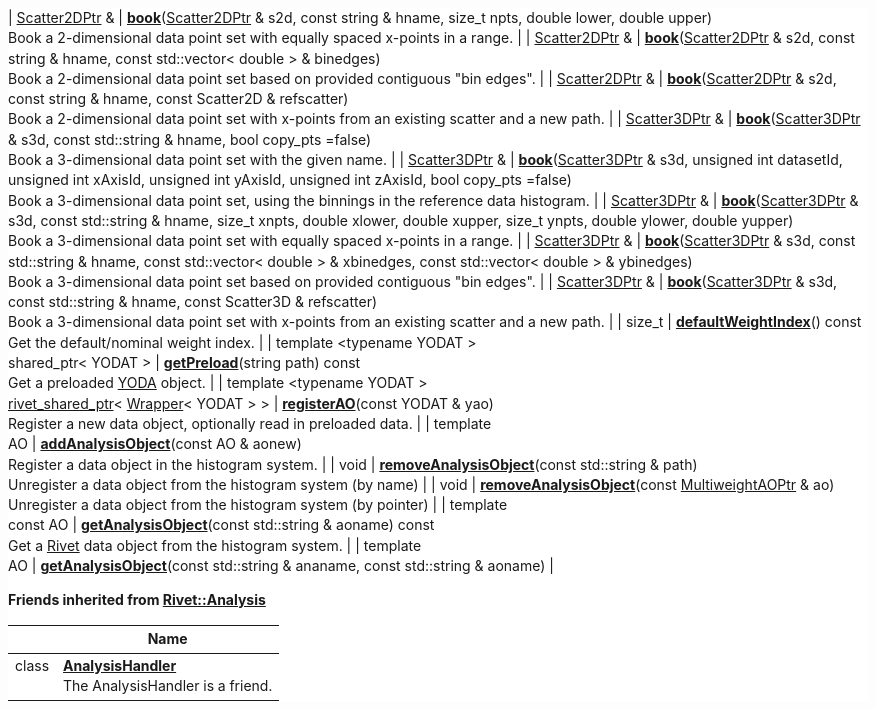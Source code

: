 | <a href="http://example.org/modules/group__useraos/#using-scatter2dptr">Scatter2DPtr</a> & | **[book](http://example.org/modules/group__analysis__s2book/#function-book)**(<a href="http://example.org/modules/group__useraos/#using-scatter2dptr">Scatter2DPtr</a> & s2d, const string & hname, size_t npts, double lower, double upper)<br>Book a 2-dimensional data point set with equally spaced x-points in a range.  |
| <a href="http://example.org/modules/group__useraos/#using-scatter2dptr">Scatter2DPtr</a> & | **[book](http://example.org/modules/group__analysis__s2book/#function-book)**(<a href="http://example.org/modules/group__useraos/#using-scatter2dptr">Scatter2DPtr</a> & s2d, const string & hname, const std::vector< double > & binedges)<br>Book a 2-dimensional data point set based on provided contiguous "bin edges".  |
| <a href="http://example.org/modules/group__useraos/#using-scatter2dptr">Scatter2DPtr</a> & | **[book](http://example.org/modules/group__analysis__s2book/#function-book)**(<a href="http://example.org/modules/group__useraos/#using-scatter2dptr">Scatter2DPtr</a> & s2d, const string & hname, const Scatter2D & refscatter)<br>Book a 2-dimensional data point set with x-points from an existing scatter and a new path.  |
| <a href="http://example.org/modules/group__useraos/#using-scatter3dptr">Scatter3DPtr</a> & | **[book](http://example.org/modules/group__analysis__s3book/#function-book)**(<a href="http://example.org/modules/group__useraos/#using-scatter3dptr">Scatter3DPtr</a> & s3d, const std::string & hname, bool copy_pts =false)<br>Book a 3-dimensional data point set with the given name.  |
| <a href="http://example.org/modules/group__useraos/#using-scatter3dptr">Scatter3DPtr</a> & | **[book](http://example.org/modules/group__analysis__s3book/#function-book)**(<a href="http://example.org/modules/group__useraos/#using-scatter3dptr">Scatter3DPtr</a> & s3d, unsigned int datasetId, unsigned int xAxisId, unsigned int yAxisId, unsigned int zAxisId, bool copy_pts =false)<br>Book a 3-dimensional data point set, using the binnings in the reference data histogram.  |
| <a href="http://example.org/modules/group__useraos/#using-scatter3dptr">Scatter3DPtr</a> & | **[book](http://example.org/modules/group__analysis__s3book/#function-book)**(<a href="http://example.org/modules/group__useraos/#using-scatter3dptr">Scatter3DPtr</a> & s3d, const std::string & hname, size_t xnpts, double xlower, double xupper, size_t ynpts, double ylower, double yupper)<br>Book a 3-dimensional data point set with equally spaced x-points in a range.  |
| <a href="http://example.org/modules/group__useraos/#using-scatter3dptr">Scatter3DPtr</a> & | **[book](http://example.org/modules/group__analysis__s3book/#function-book)**(<a href="http://example.org/modules/group__useraos/#using-scatter3dptr">Scatter3DPtr</a> & s3d, const std::string & hname, const std::vector< double > & xbinedges, const std::vector< double > & ybinedges)<br>Book a 3-dimensional data point set based on provided contiguous "bin edges".  |
| <a href="http://example.org/modules/group__useraos/#using-scatter3dptr">Scatter3DPtr</a> & | **[book](http://example.org/modules/group__analysis__s3book/#function-book)**(<a href="http://example.org/modules/group__useraos/#using-scatter3dptr">Scatter3DPtr</a> & s3d, const std::string & hname, const Scatter3D & refscatter)<br>Book a 3-dimensional data point set with x-points from an existing scatter and a new path.  |
| size_t | **[defaultWeightIndex](http://example.org/modules/group__analysis__aoaccess/#function-defaultweightindex)**() const<br>Get the default/nominal weight index.  |
| template <typename YODAT \> <br>shared_ptr< YODAT > | **[getPreload](http://example.org/modules/group__analysis__aoaccess/#function-getpreload)**(string path) const<br>Get a preloaded <a href="http://example.org/namespaces/namespaceyoda/">YODA</a> object.  |
| template <typename YODAT \> <br><a href="http://example.org/classes/classrivet_1_1rivet__shared__ptr/">rivet_shared_ptr</a>< <a href="http://example.org/classes/classrivet_1_1wrapper/">Wrapper</a>< YODAT > > | **[registerAO](http://example.org/modules/group__analysis__aoaccess/#function-registerao)**(const YODAT & yao)<br>Register a new data object, optionally read in preloaded data.  |
| template <typename AO  =MultiweightAOPtr\> <br>AO | **[addAnalysisObject](http://example.org/modules/group__analysis__aoaccess/#function-addanalysisobject)**(const AO & aonew)<br>Register a data object in the histogram system.  |
| void | **[removeAnalysisObject](http://example.org/modules/group__analysis__aoaccess/#function-removeanalysisobject)**(const std::string & path)<br>Unregister a data object from the histogram system (by name)  |
| void | **[removeAnalysisObject](http://example.org/modules/group__analysis__aoaccess/#function-removeanalysisobject)**(const <a href="http://example.org/modules/group__useraos/#using-multiweightaoptr">MultiweightAOPtr</a> & ao)<br>Unregister a data object from the histogram system (by pointer)  |
| template <typename AO  =MultiweightAOPtr\> <br>const AO | **[getAnalysisObject](http://example.org/modules/group__analysis__aoaccess/#function-getanalysisobject)**(const std::string & aoname) const<br>Get a <a href="http://example.org/namespaces/namespacerivet/">Rivet</a> data object from the histogram system.  |
| template <typename AO  =MultiweightAOPtr\> <br>AO | **[getAnalysisObject](http://example.org/modules/group__analysis__aoaccess/#function-getanalysisobject)**(const std::string & ananame, const std::string & aoname) |

**Friends inherited from [Rivet::Analysis](http://example.org/classes/classrivet_1_1analysis/)**

|                | Name           |
| -------------- | -------------- |
| class | **[AnalysisHandler](http://example.org/classes/classrivet_1_1analysis/#friend-analysishandler)** <br>The AnalysisHandler is a friend.  |

